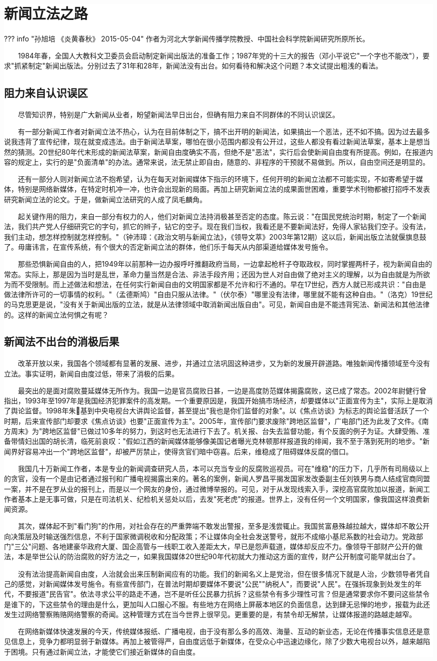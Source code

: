 # 


# 新闻立法之路

??? info "孙旭培 《炎黄春秋》 2015-05-04"
    作者为河北大学新闻传播学院教授、中国社会科学院新闻研究所原所长。

　　1984年春，全国人大教科文卫委员会启动制定新闻出版法的准备工作；1987年党的十三大的报告（邓小平说它"一个字也不能改"），要求"抓紧制定"新闻出版法。分别过去了31年和28年，新闻法没有出台。如何看待和解决这个问题？本文试提出粗浅的看法。

## 阻力来自认识误区

　　尽管知识界，特别是广大新闻从业者，盼望新闻法早日出台，但确有阻力来自不同群体的不同认识误区。

　　有一部分新闻工作者对新闻立法不热心，认为在目前体制之下，搞不出开明的新闻法，如果搞出一个恶法，还不如不搞。因为过去最多说我违背了宣传纪律，现在就变成违法。由于新闻法草案，哪怕在很小范围内都没有公开过，这些人都没有看过新闻法草案，基本上是想当然的猜测。20世纪80年代末形成的新闻法草案，新闻自由度确实不高，但绝不是"恶法"，实行后会使新闻自由度有所提高。例如，在报道内容的规定上，实行的是"负面清单"的办法。通常来说，法无禁止即自由，随意的、非程序的干预就不易做到。所以，自由空间还是明显的。

　　还有一部分人则对新闻立法不抱希望，认为在每天对新闻媒体下指示的环境下，任何开明的新闻立法都不可能实现，不如寄希望于媒体，特别是网络新媒体，在特定时机冲一冲，也许会出现新的局面。再加上研究新闻立法的成果面世困难，重要学术刊物都被打招呼不发表研究新闻立法的论文。于是，做新闻立法研究的人成了凤毛麟角。

　　起关键作用的阻力，来自一部分有权力的人，他们对新闻立法持消极甚至否定的态度。陈云说："在国民党统治时期，制定了一个新闻法，我们共产党人仔细研究它的字句，抓它的辫子，钻它的空子。现在我们当权，我看还是不要新闻法好，免得人家钻我们空子。没有法，我们主动，想怎样控制就怎样控制。"（钟沛璋：《政治文明与新闻立法》，《领导文萃》2003年第12期）这以后，新闻出版立法就偃旗息鼓了。毋庸讳言，在宣传系统，有个很大的否定新闻立法的群体，他们乐于每天从内部渠道给媒体发号施令。

　　那些恐惧新闻自由的人，把1949年以前那种一边办报呼吁推翻政府当局，一边拿起枪杆子夺取政权，同时掌握两杆子，视为新闻自由的常态。实际上，那是因为当时是乱世，革命力量当然是合法、非法手段齐用；还因为世人对自由做了绝对主义的理解，以为自由就是为所欲为而不受限制。而上述做法和想法，在任何实行新闻自由的文明国家都是不允许和行不通的。早在17世纪，西方人就已形成共识："自由是做法律所许可的一切事情的权利。"（孟德斯鸠）"自由只服从法律。"（伏尔泰）"哪里没有法律，哪里就不能有这种自由。"（洛克）19世纪的马克思更是说，"没有关于新闻出版的立法，就是从法律领域中取消新闻出版自由"。可见，新闻自由是不能违背宪法、新闻法和其他法律的。这样的新闻立法何惧之有呢？

## 新闻法不出台的消极后果

　　改革开放以来，我国各个领域都有显著的发展、进步，并通过立法巩固这种进步，又为新的发展开辟道路。唯独新闻传播领域至今没有立法。事实证明，新闻自由度过低，带来了消极的后果。

　　最突出的是面对腐败蔓延媒体无所作为。我国一边是官员腐败日甚，一边是高度防范媒体揭露腐败，这已成了常态。2002年尉健行曾指出，1993年至1997年是我国经济犯罪案件的高发期。一个重要原因是，我国开始搞市场经济，却要媒体以"正面宣传为主"，实际上是取消了舆论监督。1998年朱基到中央电视台大讲舆论监督，甚至提出"我也是你们监督的对象"。以《焦点访谈》为标志的舆论监督活跃了一个时期，后来宣传部门却要求《焦点访谈》也要"正面宣传为主"。2005年，宣传部门要求废除"跨地区监督"，广电部门还为此发了文件。《南方周末》为"跨地区监督"已做过10多年的努力，到这时也无法进行下去了。机关报、台失去监督功能，有个反面的例子为证。大肆受贿、准备带情妇出国的胡长清，临死前哀叹："假如江西的新闻媒体能够像美国记者曝光克林顿那样报道我的绯闻，我不至于落到死刑的地步。"新闻界好容易冲出一个"跨地区监督"，却被严厉禁止，使得贪官们暗中窃喜。后来，维稳成了阻碍媒体反腐的借口。

　　我国几十万新闻工作者，本是专业的新闻调查研究人员，本可以充当专业的反腐败巡视员。可在"维稳"的压力下，几乎所有司局级以上的贪官，没有一个是由记者通过报刊和广播电视揭露出来的。著名的案例，新闻人罗昌平揭发国家发改委副主任刘铁男与商人结成官商同盟一案，并不是在罗从业的报刊上，而是以一个网友的身份，通过微博举报的。可见，对于从发现线索入手，深挖高官腐败加以报道，新闻工作者基本上是无事可做，只是在司法机关、纪检机关惩处以后，去发"死老虎"的报道。世界上，没有任何一个文明国家，像我国这样浪费新闻资源。

　　其次，媒体起不到"看门狗"的作用，对社会存在的严重弊端不敢发出警报，至多是浅尝辄止。我国贫富悬殊越拉越大，媒体却不敢公开向决策层及时输送强烈信息，不利于国家微调税收和分配政策；不让媒体向全社会发送警号，就形不成缩小基尼系数的社会动力。党政部门"三公"问题、各地建豪华政府大厦、国企高管与一线职工收入差距太大，早已是怨声载道，媒体却反应不力。像领导干部财产公开的做法，本是举世公认的防治腐败的好方法之一，如果我国媒体20世纪90年代初就大力推动这方面的宣传，财产公开制度可能早就出台了。

　　没有法治提高新闻自由度，人治就会出来压制新闻应有的功能。我们的新闻名义上是党治，但在很多情况下就是人治，少数领导者凭自己的感觉，对新闻媒体发号施令。有些宣传部门，在普法时期却要媒体不要说"公民""纳税人"，而要说"人民"。在强拆现象到处发生的年代，不要报道"民告官"。依法寻求公平的路走不通，岂不是听任公民暴力抗拆？这些禁令有多少理性可言？但是通常要求你不要问这些禁令是谁下的，下这些禁令的理由是什么，更加叫人口服心不服。有些地方在网络上屏蔽本地区的负面信息，达到肆无忌惮的地步，报载为此还发生过网络警察贿赂网络警察的奇闻。这种管理方式在当今世界上很罕见。更重要的是，有禁令却无解禁，让媒体报道的路越走越窄。

　　在网络新媒体快速发展的今天，传统媒体报纸、广播电视，由于没有那么多的高效、海量、互动的新业态，无论在传播事实信息还是意见信息上，竞争力都明显弱于新媒体。再加上被管得严，自由度远低于新媒体，在受众心中迅速边缘化，除了少数大电视台以外，越来越陷于困境。只有通过新闻立法，才能使它们接近新媒体的自由度。
